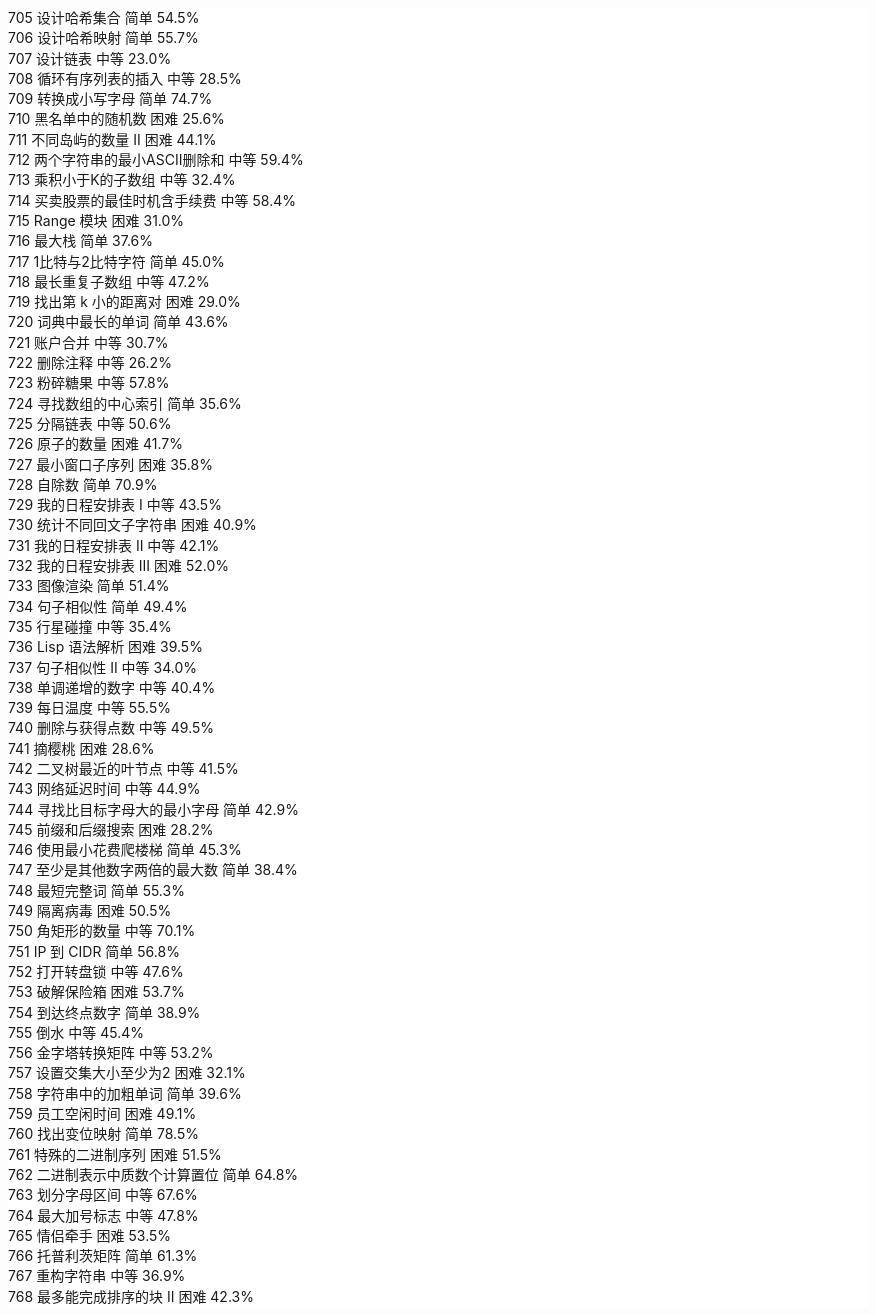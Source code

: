 705 设计哈希集合      简单          54.5%   
706 设计哈希映射      简单          55.7%   
707 设计链表        中等          23.0%   
708 循环有序列表的插入       中等          28.5%   
709 转换成小写字母     简单          74.7%   
710 黑名单中的随机数        困难          25.6%   
711 不同岛屿的数量 II      困难          44.1%   
712 两个字符串的最小ASCII删除和        中等          59.4%   
713 乘积小于K的子数组       中等          32.4%   
714 买卖股票的最佳时机含手续费       中等          58.4%   
715 Range 模块        困难          31.0%   
716 最大栈     简单          37.6%   
717 1比特与2比特字符       简单          45.0%   
718 最长重复子数组     中等          47.2%   
719 找出第 k 小的距离对     困难          29.0%   
720 词典中最长的单词        简单          43.6%   
721 账户合并        中等          30.7%   
722 删除注释        中等          26.2%   
723 粉碎糖果        中等          57.8%   
724 寻找数组的中心索引       简单          35.6%   
725 分隔链表        中等          50.6%   
726 原子的数量       困难          41.7%   
727 最小窗口子序列     困难          35.8%   
728 自除数     简单          70.9%   
729 我的日程安排表 I       中等          43.5%   
730 统计不同回文子字符串      困难          40.9%   
731 我的日程安排表 II      中等          42.1%   
732 我的日程安排表 III     困难          52.0%   
733 图像渲染        简单          51.4%   
734 句子相似性       简单          49.4%   
735 行星碰撞        中等          35.4%   
736 Lisp 语法解析       困难          39.5%   
737 句子相似性 II        中等          34.0%   
738 单调递增的数字     中等          40.4%   
739 每日温度        中等          55.5%   
740 删除与获得点数     中等          49.5%   
741 摘樱桃     困难          28.6%   
742 二叉树最近的叶节点       中等          41.5%   
743 网络延迟时间      中等          44.9%   
744 寻找比目标字母大的最小字母       简单          42.9%   
745 前缀和后缀搜索     困难          28.2%   
746 使用最小花费爬楼梯       简单          45.3%   
747 至少是其他数字两倍的最大数       简单          38.4%   
748 最短完整词       简单          55.3%   
749 隔离病毒        困难          50.5%   
750 角矩形的数量      中等          70.1%   
751 IP 到 CIDR       简单          56.8%   
752 打开转盘锁       中等          47.6%   
753 破解保险箱       困难          53.7%   
754 到达终点数字      简单          38.9%   
755 倒水      中等          45.4%   
756 金字塔转换矩阵     中等          53.2%   
757 设置交集大小至少为2      困难          32.1%   
758 字符串中的加粗单词       简单          39.6%   
759 员工空闲时间      困难          49.1%   
760 找出变位映射      简单          78.5%   
761 特殊的二进制序列        困难          51.5%   
762 二进制表示中质数个计算置位       简单          64.8%   
763 划分字母区间      中等          67.6%   
764 最大加号标志      中等          47.8%   
765 情侣牵手        困难          53.5%   
766 托普利茨矩阵      简单          61.3%   
767 重构字符串       中等          36.9%   
768 最多能完成排序的块 II        困难          42.3%   